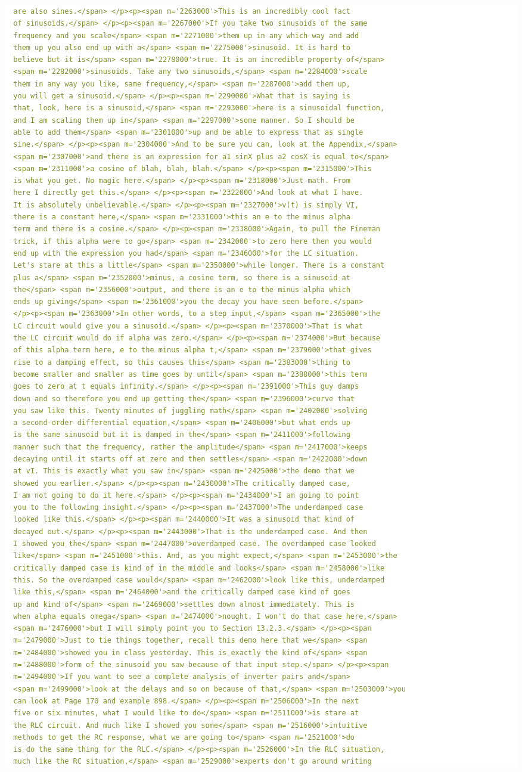 ```yaml
  are also sines.</span> </p><p><span m='2263000'>This is an incredibly cool fact
  of sinusoids.</span> </p><p><span m='2267000'>If you take two sinusoids of the same
  frequency and you scale</span> <span m='2271000'>them up in any which way and add
  them up you also end up with a</span> <span m='2275000'>sinusoid. It is hard to
  believe but it is</span> <span m='2278000'>true. It is an incredible property of</span>
  <span m='2282000'>sinusoids. Take any two sinusoids,</span> <span m='2284000'>scale
  them in any way you like, same frequency,</span> <span m='2287000'>add them up,
  you will get a sinusoid.</span> </p><p><span m='2290000'>What that is saying is
  that, look, here is a sinusoid,</span> <span m='2293000'>here is a sinusoidal function,
  and I am scaling them up in</span> <span m='2297000'>some manner. So I should be
  able to add them</span> <span m='2301000'>up and be able to express that as single
  sine.</span> </p><p><span m='2304000'>And to be sure you can, look at the Appendix,</span>
  <span m='2307000'>and there is an expression for a1 sinX plus a2 cosX is equal to</span>
  <span m='2311000'>a cosine of blah, blah, blah.</span> </p><p><span m='2315000'>This
  is what you get. No magic here.</span> </p><p><span m='2318000'>Just math. From
  here I directly get this.</span> </p><p><span m='2322000'>And look at what I have.
  It is absolutely unbelievable.</span> </p><p><span m='2327000'>v(t) is simply VI,
  there is a constant here,</span> <span m='2331000'>this an e to the minus alpha
  term and there is a cosine.</span> </p><p><span m='2338000'>Again, to pull the Fineman
  trick, if this alpha were to go</span> <span m='2342000'>to zero here then you would
  end up with the expression you had</span> <span m='2346000'>for the LC situation.
  Let's stare at this a little</span> <span m='2350000'>while longer. There is a constant
  plus a</span> <span m='2352000'>minus, a cosine term, so there is a sinusoid at
  the</span> <span m='2356000'>output, and there is an e to the minus alpha which
  ends up giving</span> <span m='2361000'>you the decay you have seen before.</span>
  </p><p><span m='2363000'>In other words, to a step input,</span> <span m='2365000'>the
  LC circuit would give you a sinusoid.</span> </p><p><span m='2370000'>That is what
  the LC circuit would do if alpha was zero.</span> </p><p><span m='2374000'>But because
  of this alpha term here, e to the minus alpha t,</span> <span m='2379000'>that gives
  rise to a damping effect, so this causes this</span> <span m='2383000'>thing to
  become smaller and smaller as time goes by until</span> <span m='2388000'>this term
  goes to zero at t equals infinity.</span> </p><p><span m='2391000'>This guy damps
  down and so therefore you end up getting the</span> <span m='2396000'>curve that
  you saw like this. Twenty minutes of juggling math</span> <span m='2402000'>solving
  a second-order differential equation,</span> <span m='2406000'>but what ends up
  is the same sinusoid but it is damped in the</span> <span m='2411000'>following
  manner such that the frequency, rather the amplitude</span> <span m='2417000'>keeps
  decaying until it starts off at zero and then settles</span> <span m='2422000'>down
  at vI. This is exactly what you saw in</span> <span m='2425000'>the demo that we
  showed you earlier.</span> </p><p><span m='2430000'>The critically damped case,
  I am not going to do it here.</span> </p><p><span m='2434000'>I am going to point
  you to the following insight.</span> </p><p><span m='2437000'>The underdamped case
  looked like this.</span> </p><p><span m='2440000'>It was a sinusoid that kind of
  decayed out.</span> </p><p><span m='2443000'>That is the underdamped case. And then
  I showed you the</span> <span m='2447000'>overdamped case. The overdamped case looked
  like</span> <span m='2451000'>this. And, as you might expect,</span> <span m='2453000'>the
  critically damped case is kind of in the middle and looks</span> <span m='2458000'>like
  this. So the overdamped case would</span> <span m='2462000'>look like this, underdamped
  like this,</span> <span m='2464000'>and the critically damped case kind of goes
  up and kind of</span> <span m='2469000'>settles down almost immediately. This is
  when alpha equals omega</span> <span m='2474000'>nought. I won't do that case here,</span>
  <span m='2476000'>but I will simply point you to Section 13.2.3.</span> </p><p><span
  m='2479000'>Just to tie things together, recall this demo here that we</span> <span
  m='2484000'>showed you in class yesterday. This is exactly the kind of</span> <span
  m='2488000'>form of the sinusoid you saw because of that input step.</span> </p><p><span
  m='2494000'>If you want to see a complete analysis of inverter pairs and</span>
  <span m='2499000'>look at the delays and so on because of that,</span> <span m='2503000'>you
  can look at Page 170 and example 898.</span> </p><p><span m='2506000'>In the next
  five or six minutes, what I would like to do</span> <span m='2511000'>is stare at
  the RLC circuit. And much like I showed you some</span> <span m='2516000'>intuitive
  methods to get the RC response, what we are going to</span> <span m='2521000'>do
  is do the same thing for the RLC.</span> </p><p><span m='2526000'>In the RLC situation,
  much like the RC situation,</span> <span m='2529000'>experts don't go around writing
```